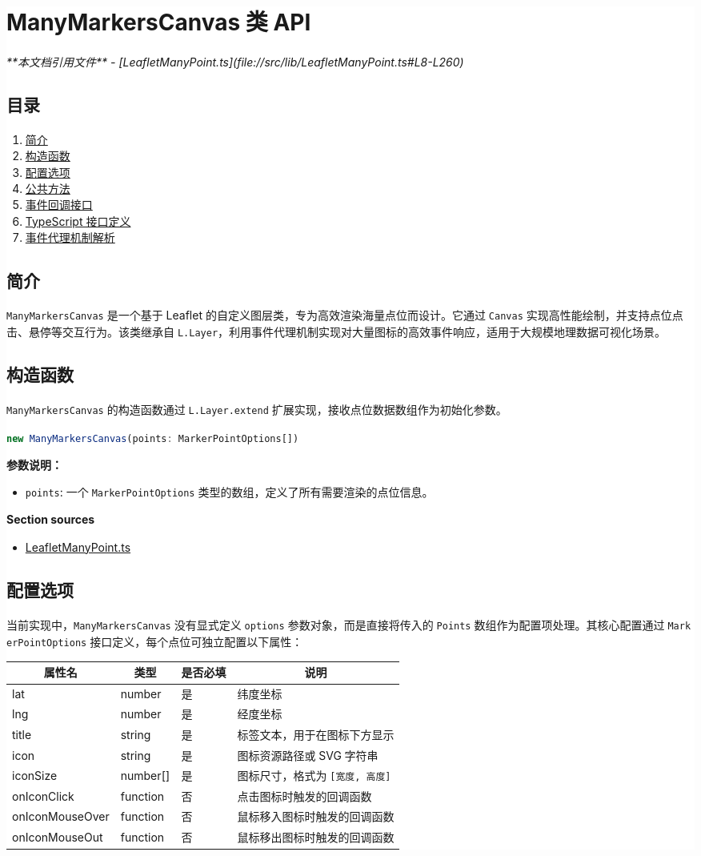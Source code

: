 # ManyMarkersCanvas 类 API

<cite>
**本文档引用文件**   
- [LeafletManyPoint.ts](file://src/lib/LeafletManyPoint.ts#L8-L260)
</cite>

## 目录
1. [简介](#简介)
2. [构造函数](#构造函数)
3. [配置选项](#配置选项)
4. [公共方法](#公共方法)
5. [事件回调接口](#事件回调接口)
6. [TypeScript 接口定义](#typescript-接口定义)
7. [事件代理机制解析](#事件代理机制解析)

## 简介
`ManyMarkersCanvas` 是一个基于 Leaflet 的自定义图层类，专为高效渲染海量点位而设计。它通过 `Canvas` 实现高性能绘制，并支持点位点击、悬停等交互行为。该类继承自 `L.Layer`，利用事件代理机制实现对大量图标的高效事件响应，适用于大规模地理数据可视化场景。

## 构造函数
`ManyMarkersCanvas` 的构造函数通过 `L.Layer.extend` 扩展实现，接收点位数据数组作为初始化参数。

```typescript
new ManyMarkersCanvas(points: MarkerPointOptions[])
```

**参数说明：**
- `points`: 一个 `MarkerPointOptions` 类型的数组，定义了所有需要渲染的点位信息。

**Section sources**
- [LeafletManyPoint.ts](file://src/lib/LeafletManyPoint.ts#L29-L32)

## 配置选项
当前实现中，`ManyMarkersCanvas` 没有显式定义 `options` 参数对象，而是直接将传入的 `Points` 数组作为配置项处理。其核心配置通过 `MarkerPointOptions` 接口定义，每个点位可独立配置以下属性：

| 属性名 | 类型 | 是否必填 | 说明 |
|-------|------|--------|------|
| lat | number | 是 | 纬度坐标 |
| lng | number | 是 | 经度坐标 |
| title | string | 是 | 标签文本，用于在图标下方显示 |
| icon | string | 是 | 图标资源路径或 SVG 字符串 |
| iconSize | number[] | 是 | 图标尺寸，格式为 `[宽度, 高度]` |
| onIconClick | function | 否 | 点击图标时触发的回调函数 |
| onIconMouseOver | function | 否 | 鼠标移入图标时触发的回调函数 |
| onIconMouseOut | function | 否 | 鼠标移出图标时触发的回调函数 |
